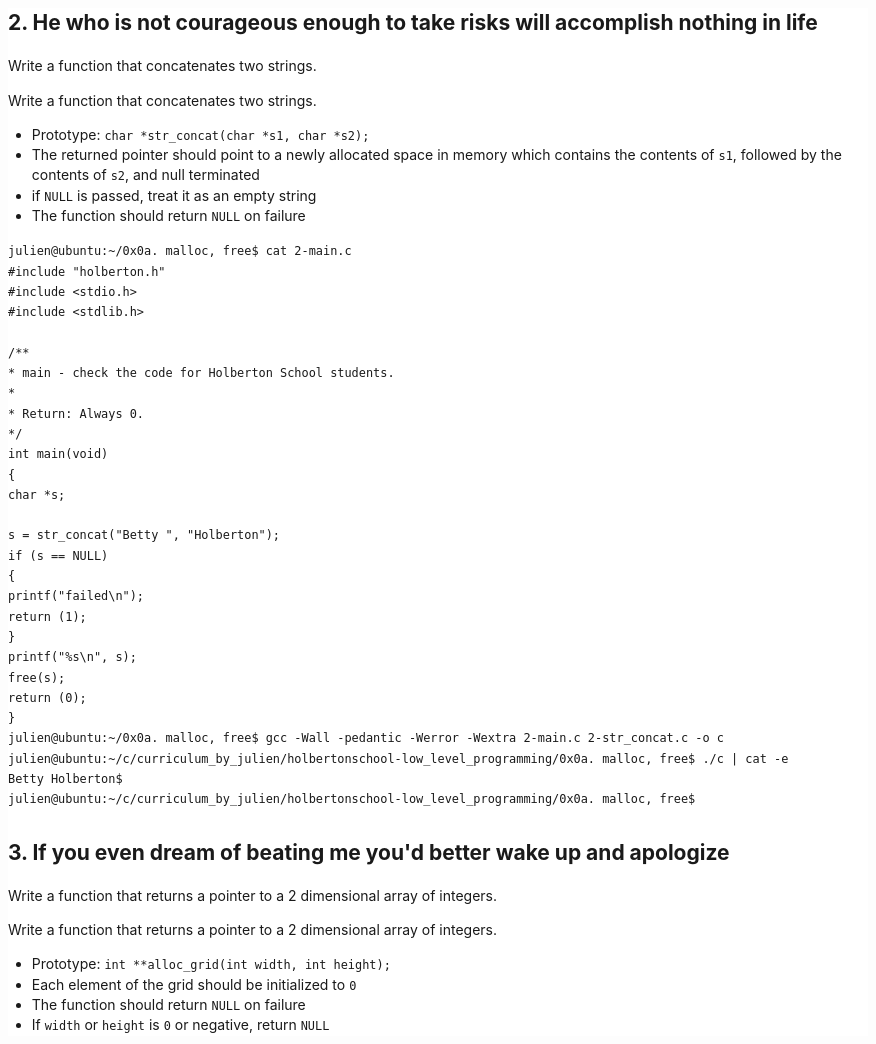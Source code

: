
## 2. He who is not courageous enough to take risks will accomplish nothing in life
Write a function that concatenates two strings.

Write a function that concatenates two strings.
+ Prototype: `char *str_concat(char *s1, char *s2);`
+ The returned pointer should point to a newly allocated space in memory which contains the contents of `s1`, followed by the contents of `s2`, and null terminated
+ if `NULL` is passed, treat it as an empty string
+ The function should return `NULL` on failure

```
julien@ubuntu:~/0x0a. malloc, free$ cat 2-main.c
#include "holberton.h"
#include <stdio.h>
#include <stdlib.h>

/**
* main - check the code for Holberton School students.
*
* Return: Always 0.
*/
int main(void)
{
char *s;

s = str_concat("Betty ", "Holberton");
if (s == NULL)
{
printf("failed\n");
return (1);
}
printf("%s\n", s);
free(s);
return (0);
}
julien@ubuntu:~/0x0a. malloc, free$ gcc -Wall -pedantic -Werror -Wextra 2-main.c 2-str_concat.c -o c
julien@ubuntu:~/c/curriculum_by_julien/holbertonschool-low_level_programming/0x0a. malloc, free$ ./c | cat -e
Betty Holberton$
julien@ubuntu:~/c/curriculum_by_julien/holbertonschool-low_level_programming/0x0a. malloc, free$ 
```


## 3. If you even dream of beating me you'd better wake up and apologize
Write a function that returns a pointer to a 2 dimensional array of integers.

Write a function that returns a pointer to a 2 dimensional array of integers.
+ Prototype: `int **alloc_grid(int width, int height);`
+ Each element of the grid should be initialized to `0`
+ The function should return `NULL` on failure
+ If `width` or `height` is `0` or negative, return `NULL`
